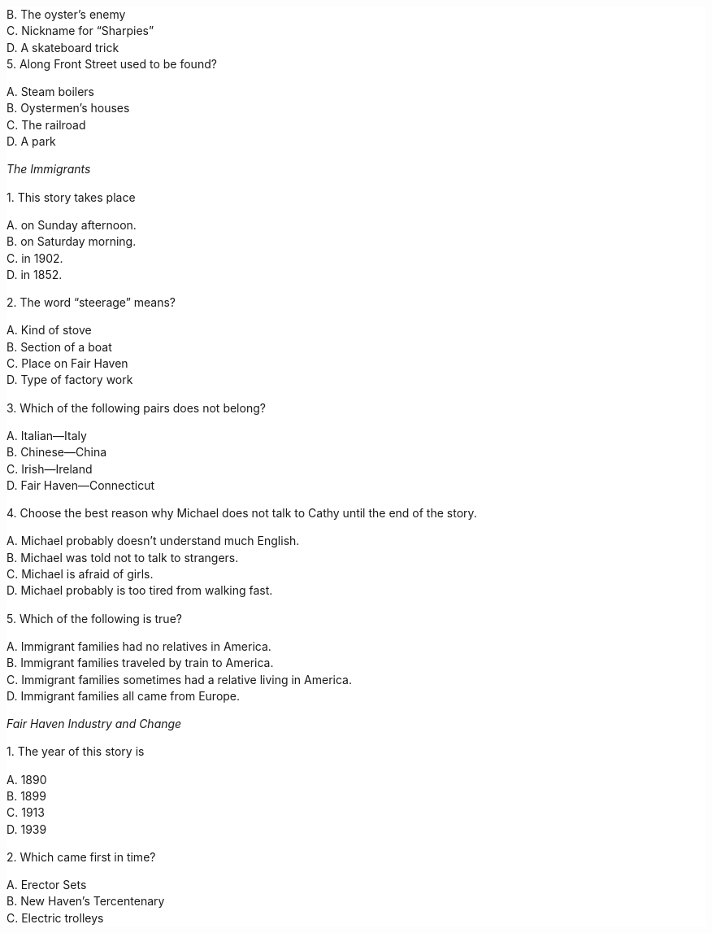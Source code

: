 </dt><dt>		B. The oyster’s enemy
</dt><dt>		C. Nickname for “Sharpies”
</dt><dt>		D. A skateboard trick
</dt></dl>
</dt><dt>5. Along Front Street used to be found?
<dl>
<dt>		A. Steam boilers
</dt><dt>		B. Oystermen’s houses
</dt><dt>		C. The railroad
</dt><dt>		D. A park
</dt></dl>
</dt></dl>
<p>
<i>The Immigrants</i><br/>
</p><dl><dt>1. This story takes place
<dl>
<dt>		A. on Sunday afternoon.
</dt><dt>		B. on Saturday morning.
</dt><dt>		C. in 1902.
</dt><dt>		D. in 1852.
</dt></dl>
</dt><dt>2. The word “steerage” means?
<dl>
<dt>		A. Kind of stove
</dt><dt>		B. Section of a boat
</dt><dt>		C. Place on Fair Haven
</dt><dt>		D. Type of factory work
</dt></dl>
</dt><dt>3. Which of the following pairs does not belong?
<dl>
<dt>		A. Italian—Italy
</dt><dt>		B. Chinese—China
</dt><dt>		C. Irish—Ireland
</dt><dt>		D. Fair Haven—Connecticut
</dt></dl>
</dt><dt>4. Choose the best reason why Michael does not talk to Cathy until the end of the story.
<dl>
<dt>		A. Michael probably doesn’t understand much English.
</dt><dt>		B. Michael was told not to talk to strangers.
</dt><dt>		C. Michael is afraid of girls.
</dt><dt>		D. Michael probably is too tired from walking fast.
</dt></dl>
</dt><dt>5. Which of the following is true?
<dl>
<dt>		A. Immigrant families had no relatives in America.
</dt><dt>		B. Immigrant families traveled by train to America.
</dt><dt>		C. Immigrant families sometimes had a relative living in America.
</dt><dt>		D. Immigrant families all came from Europe.
</dt></dl>
</dt></dl>
<p>
<i>Fair Haven Industry and Change</i><br/>
</p><dl><dt>1. The year of this story is
<dl>
<dt>		A. 1890
</dt><dt>		B. 1899
</dt><dt>		C. 1913
</dt><dt>		D. 1939
</dt></dl>
</dt><dt>2. Which came first in time?
<dl>
<dt>		A. Erector Sets
</dt><dt>		B. New Haven’s Tercentenary
</dt><dt>		C. Electric trolleys